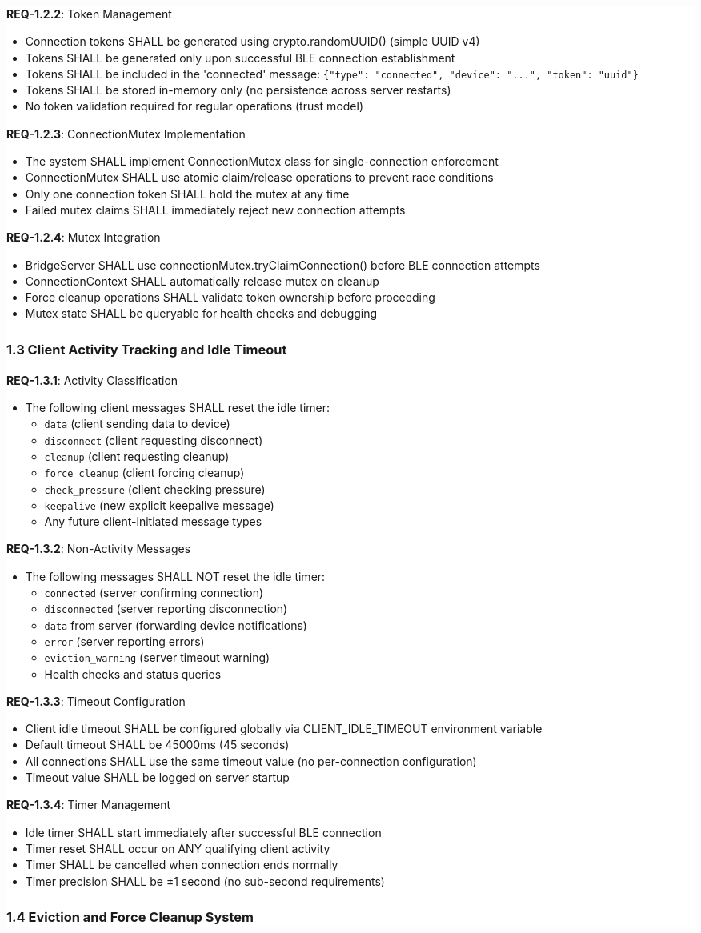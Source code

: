 **REQ-1.2.2**: Token Management
- Connection tokens SHALL be generated using crypto.randomUUID() (simple UUID v4)
- Tokens SHALL be generated only upon successful BLE connection establishment
- Tokens SHALL be included in the 'connected' message: `{"type": "connected", "device": "...", "token": "uuid"}`
- Tokens SHALL be stored in-memory only (no persistence across server restarts)
- No token validation required for regular operations (trust model)

**REQ-1.2.3**: ConnectionMutex Implementation
- The system SHALL implement ConnectionMutex class for single-connection enforcement
- ConnectionMutex SHALL use atomic claim/release operations to prevent race conditions
- Only one connection token SHALL hold the mutex at any time
- Failed mutex claims SHALL immediately reject new connection attempts

**REQ-1.2.4**: Mutex Integration
- BridgeServer SHALL use connectionMutex.tryClaimConnection() before BLE connection attempts
- ConnectionContext SHALL automatically release mutex on cleanup
- Force cleanup operations SHALL validate token ownership before proceeding
- Mutex state SHALL be queryable for health checks and debugging

### 1.3 Client Activity Tracking and Idle Timeout

**REQ-1.3.1**: Activity Classification
- The following client messages SHALL reset the idle timer:
  - `data` (client sending data to device)
  - `disconnect` (client requesting disconnect)
  - `cleanup` (client requesting cleanup)
  - `force_cleanup` (client forcing cleanup)
  - `check_pressure` (client checking pressure)
  - `keepalive` (new explicit keepalive message)
  - Any future client-initiated message types

**REQ-1.3.2**: Non-Activity Messages
- The following messages SHALL NOT reset the idle timer:
  - `connected` (server confirming connection)
  - `disconnected` (server reporting disconnection)
  - `data` from server (forwarding device notifications)
  - `error` (server reporting errors)
  - `eviction_warning` (server timeout warning)
  - Health checks and status queries

**REQ-1.3.3**: Timeout Configuration
- Client idle timeout SHALL be configured globally via CLIENT_IDLE_TIMEOUT environment variable
- Default timeout SHALL be 45000ms (45 seconds)
- All connections SHALL use the same timeout value (no per-connection configuration)
- Timeout value SHALL be logged on server startup

**REQ-1.3.4**: Timer Management
- Idle timer SHALL start immediately after successful BLE connection
- Timer reset SHALL occur on ANY qualifying client activity
- Timer SHALL be cancelled when connection ends normally
- Timer precision SHALL be ±1 second (no sub-second requirements)

### 1.4 Eviction and Force Cleanup System
